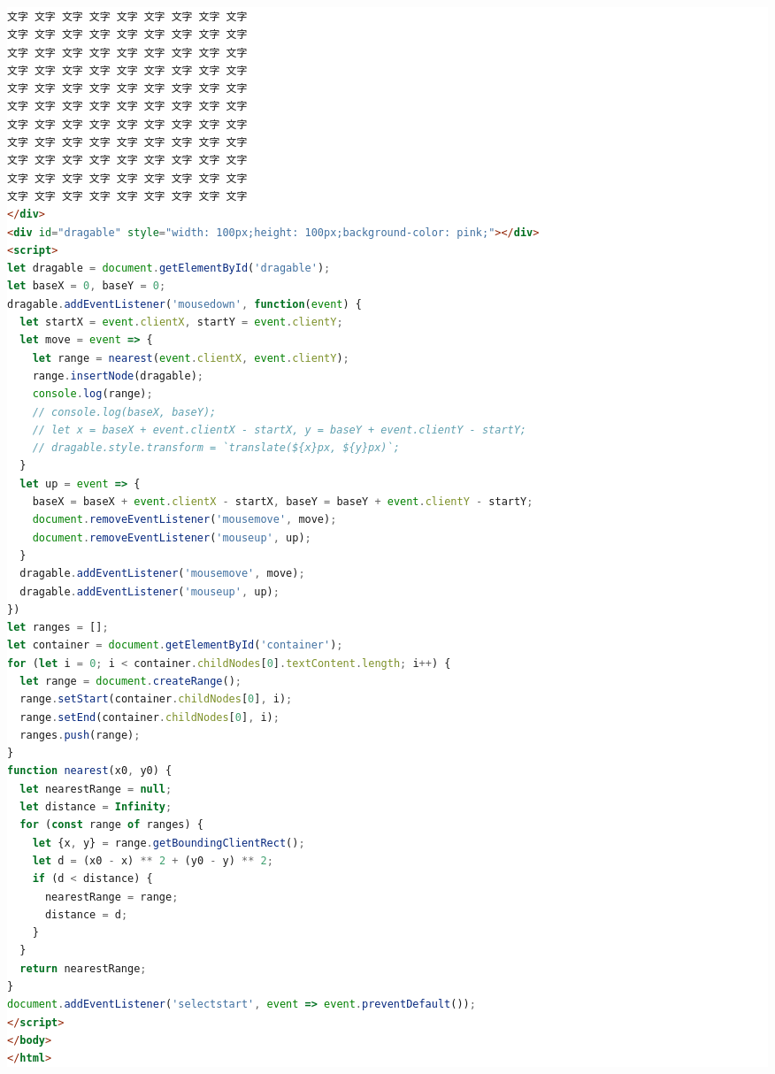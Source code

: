 ```html
文字 文字 文字 文字 文字 文字 文字 文字 文字
文字 文字 文字 文字 文字 文字 文字 文字 文字
文字 文字 文字 文字 文字 文字 文字 文字 文字
文字 文字 文字 文字 文字 文字 文字 文字 文字
文字 文字 文字 文字 文字 文字 文字 文字 文字
文字 文字 文字 文字 文字 文字 文字 文字 文字
文字 文字 文字 文字 文字 文字 文字 文字 文字
文字 文字 文字 文字 文字 文字 文字 文字 文字
文字 文字 文字 文字 文字 文字 文字 文字 文字
文字 文字 文字 文字 文字 文字 文字 文字 文字
文字 文字 文字 文字 文字 文字 文字 文字 文字
</div>
<div id="dragable" style="width: 100px;height: 100px;background-color: pink;"></div>
<script>
let dragable = document.getElementById('dragable');
let baseX = 0, baseY = 0;
dragable.addEventListener('mousedown', function(event) {
  let startX = event.clientX, startY = event.clientY;
  let move = event => {
    let range = nearest(event.clientX, event.clientY);
    range.insertNode(dragable);
    console.log(range);
    // console.log(baseX, baseY);
    // let x = baseX + event.clientX - startX, y = baseY + event.clientY - startY;
    // dragable.style.transform = `translate(${x}px, ${y}px)`;
  }
  let up = event => {
    baseX = baseX + event.clientX - startX, baseY = baseY + event.clientY - startY;
    document.removeEventListener('mousemove', move);
    document.removeEventListener('mouseup', up);
  }
  dragable.addEventListener('mousemove', move);
  dragable.addEventListener('mouseup', up);
})
let ranges = [];
let container = document.getElementById('container');
for (let i = 0; i < container.childNodes[0].textContent.length; i++) {
  let range = document.createRange();
  range.setStart(container.childNodes[0], i);
  range.setEnd(container.childNodes[0], i);
  ranges.push(range);
}
function nearest(x0, y0) {
  let nearestRange = null;
  let distance = Infinity;
  for (const range of ranges) {
    let {x, y} = range.getBoundingClientRect();
    let d = (x0 - x) ** 2 + (y0 - y) ** 2;
    if (d < distance) {
      nearestRange = range;
      distance = d;
    }
  }
  return nearestRange;
}
document.addEventListener('selectstart', event => event.preventDefault());
</script>
</body>
</html>
```
